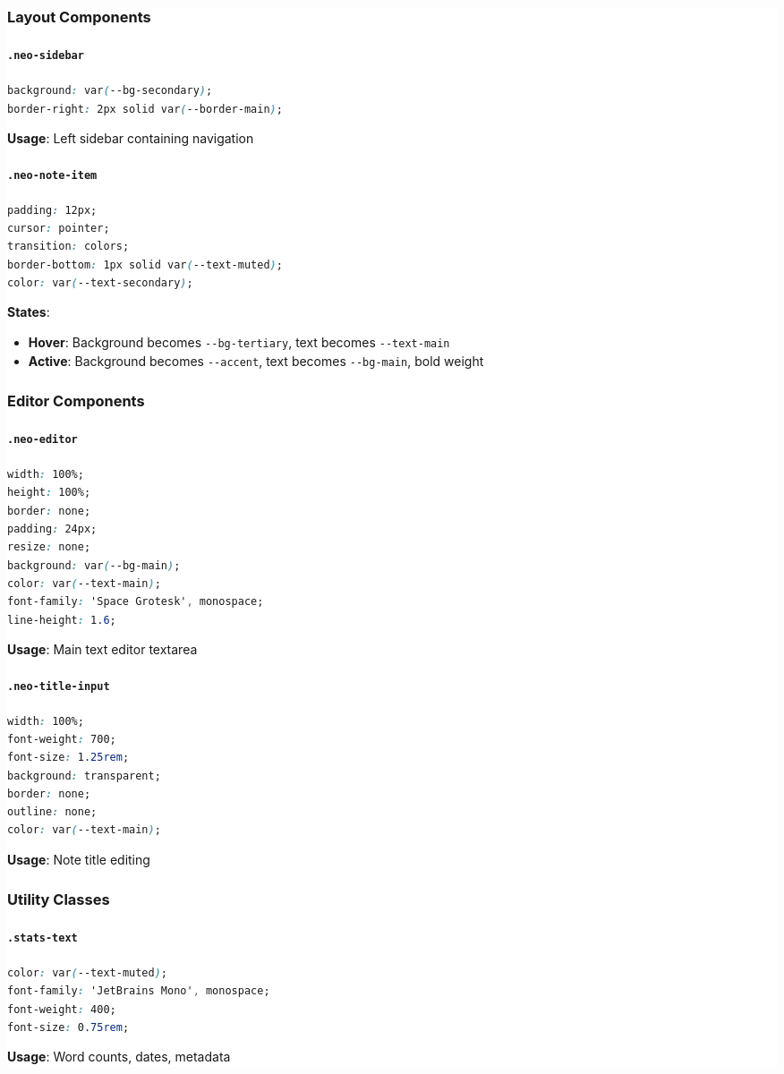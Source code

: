 ### Layout Components

#### `.neo-sidebar`
```css
background: var(--bg-secondary);
border-right: 2px solid var(--border-main);
```
**Usage**: Left sidebar containing navigation

#### `.neo-note-item`
```css
padding: 12px;
cursor: pointer;
transition: colors;
border-bottom: 1px solid var(--text-muted);
color: var(--text-secondary);
```
**States**:
- **Hover**: Background becomes `--bg-tertiary`, text becomes `--text-main`
- **Active**: Background becomes `--accent`, text becomes `--bg-main`, bold weight

### Editor Components

#### `.neo-editor`
```css
width: 100%;
height: 100%;
border: none;
padding: 24px;
resize: none;
background: var(--bg-main);
color: var(--text-main);
font-family: 'Space Grotesk', monospace;
line-height: 1.6;
```
**Usage**: Main text editor textarea

#### `.neo-title-input`
```css
width: 100%;
font-weight: 700;
font-size: 1.25rem;
background: transparent;
border: none;
outline: none;
color: var(--text-main);
```
**Usage**: Note title editing

### Utility Classes

#### `.stats-text`
```css
color: var(--text-muted);
font-family: 'JetBrains Mono', monospace;
font-weight: 400;
font-size: 0.75rem;
```
**Usage**: Word counts, dates, metadata
